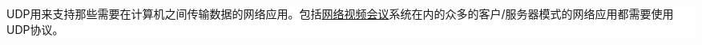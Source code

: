 UDP用来支持那些需要在计算机之间传输数据的网络应用。包括[网络视频会议](https://baike.baidu.com/item/%E7%BD%91%E7%BB%9C%E8%A7%86%E9%A2%91%E4%BC%9A%E8%AE%AE)系统在内的众多的客户/服务器模式的网络应用都需要使用UDP协议。

[^3]:Internet协议（Internet Protocol）是一个协议簇的总称，其本身并不是任何协议。一般有[文件传输协议](https://baike.baidu.com/item/%E6%96%87%E4%BB%B6%E4%BC%A0%E8%BE%93%E5%8D%8F%E8%AE%AE/1874113)、[电子邮件协议](https://baike.baidu.com/item/%E7%94%B5%E5%AD%90%E9%82%AE%E4%BB%B6%E5%8D%8F%E8%AE%AE/4105152)、[超文本传输协议](https://baike.baidu.com/item/%E8%B6%85%E6%96%87%E6%9C%AC%E4%BC%A0%E8%BE%93%E5%8D%8F%E8%AE%AE/8535513)、通信协议、远程登录（Telnet）、网络管理（SNMP简单网络管理协议）、域名系统（DNS）等。